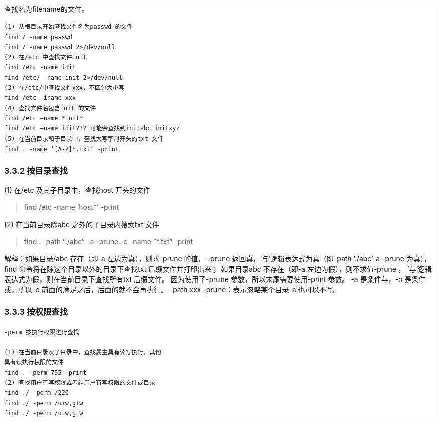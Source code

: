 查找名为filename的文件。

```
(1) 从根目录开始查找文件名为passwd 的文件
find / -name passwd
find / -name passwd 2>/dev/null
(2) 在/etc 中查找文件init
find /etc -name init
find /etc/ -name init 2>/dev/null
(3) 在/etc/中查找文件xxx，不区分大小写
find /etc -iname xxx
(4) 查找文件名包含init 的文件
find /etc –name *init*
find /etc –name init??? 可能会查找到initabc initxyz
(5) 在当前目录和子目录中，查找大写字母开头的txt 文件
find . -name ’[A-Z]*.txt’ -print
```




### 3.3.2 按目录查找

(1) 在/etc 及其子目录中，查找host 开头的文件
> find /etc -name ’host*’ -print
> 

(2) 在当前目录除abc 之外的子目录内搜索txt 文件　　
> find . -path ”./abc” -a -prune -o -name ”*.txt” -print
> 

解释：如果目录/abc 存在（即-a 左边为真），则求-prune 的值，
-prune 返回真，‘与’逻辑表达式为真（即-path ’./abc’-a -prune 为真），
find 命令将在除这个目录以外的目录下查找txt 后缀文件并打印出来；
如果目录abc 不存在（即-a 左边为假），则不求值-prune ，
‘与’逻辑表达式为假，则在当前目录下查找所有txt 后缀文件。
因为使用了-prune 参数，所以末尾需要使用-print 参数。
-a 是条件与，-o 是条件或，所以-o 前面的满足之后，后面的就不会再执行。
-path xxx -prune：表示忽略某个目录-a 也可以不写。



### 3.3.3 按权限查找

```
-perm 按执行权限进行查找

(1) 在当前目录及子目录中，查找属主具有读写执行，其他
具有读执行权限的文件　　
find . -perm 755 -print
(2) 查找用户有写权限或者组用户有写权限的文件或目录
find ./ -perm /220
find ./ -perm /u+w,g+w
find ./ -perm /u=w,g=w
```

